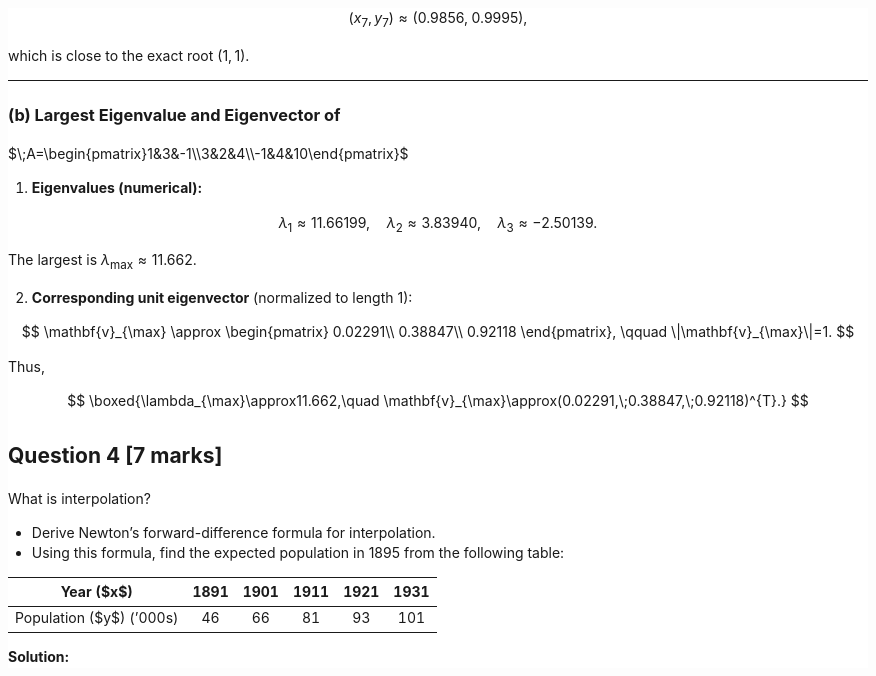 $$
(x_7,y_7)\approx(0.9856,\;0.9995),
$$

which is close to the exact root $(1,1)$.

---

### (b) Largest Eigenvalue and Eigenvector of

$\;A=\begin{pmatrix}1&3&-1\\3&2&4\\-1&4&10\end{pmatrix}$

1. **Eigenvalues (numerical):**

$$
     \lambda_1 \approx 11.66199,\quad
     \lambda_2 \approx 3.83940,\quad
     \lambda_3 \approx -2.50139.
$$

The largest is $\displaystyle \lambda_{\max}\approx11.662.$

2. **Corresponding unit eigenvector** (normalized to length 1):

$$
     \mathbf{v}_{\max}
     \approx
     \begin{pmatrix}
       0.02291\\
       0.38847\\
       0.92118
     \end{pmatrix},
     \qquad
     \|\mathbf{v}_{\max}\|=1.
$$

Thus,

$$
\boxed{\lambda_{\max}\approx11.662,\quad
\mathbf{v}_{\max}\approx(0.02291,\;0.38847,\;0.92118)^{T}.}
$$

## Question 4 \[7 marks]

What is interpolation?

- Derive Newton’s forward-difference formula for interpolation.
- Using this formula, find the expected population in 1895 from the following table:

|        Year (\$x\$)        | 1891 | 1901 | 1911 | 1921 | 1931 |
| :------------------------: | :--: | :--: | :--: | :--: | :--: |
| Population (\$y\$) (’000s) |  46  |  66  |  81  |  93  | 101  |

**Solution:**
